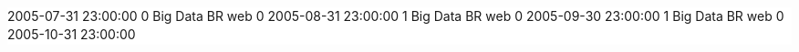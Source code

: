 </tr>
<tr>
<td>
2005-07-31 23:00:00
</td>
<td>
0
</td>
<td>
Big Data
</td>
<td>
BR
</td>
<td>
web
</td>
<td>
0
</td>
</tr>
<tr>
<td>
2005-08-31 23:00:00
</td>
<td>
1
</td>
<td>
Big Data
</td>
<td>
BR
</td>
<td>
web
</td>
<td>
0
</td>
</tr>
<tr>
<td>
2005-09-30 23:00:00
</td>
<td>
1
</td>
<td>
Big Data
</td>
<td>
BR
</td>
<td>
web
</td>
<td>
0
</td>
</tr>
<tr>
<td>
2005-10-31 23:00:00